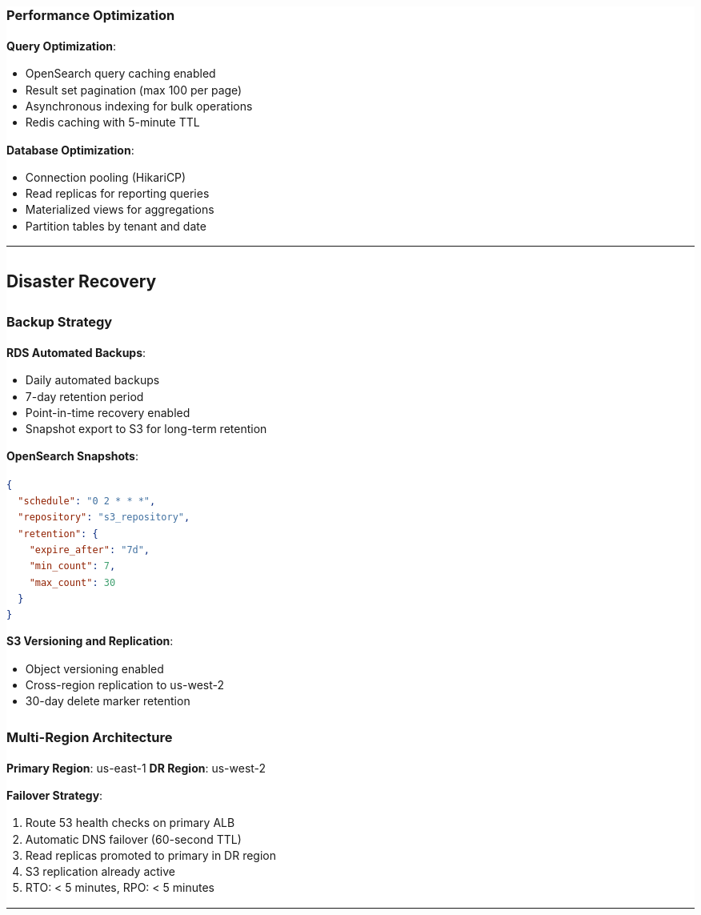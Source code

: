 ### Performance Optimization

**Query Optimization**:
- OpenSearch query caching enabled
- Result set pagination (max 100 per page)
- Asynchronous indexing for bulk operations
- Redis caching with 5-minute TTL

**Database Optimization**:
- Connection pooling (HikariCP)
- Read replicas for reporting queries
- Materialized views for aggregations
- Partition tables by tenant and date

---

## Disaster Recovery

### Backup Strategy

**RDS Automated Backups**:
- Daily automated backups
- 7-day retention period
- Point-in-time recovery enabled
- Snapshot export to S3 for long-term retention

**OpenSearch Snapshots**:
```json
{
  "schedule": "0 2 * * *",
  "repository": "s3_repository",
  "retention": {
    "expire_after": "7d",
    "min_count": 7,
    "max_count": 30
  }
}
```

**S3 Versioning and Replication**:
- Object versioning enabled
- Cross-region replication to us-west-2
- 30-day delete marker retention

### Multi-Region Architecture

**Primary Region**: us-east-1
**DR Region**: us-west-2

**Failover Strategy**:
1. Route 53 health checks on primary ALB
2. Automatic DNS failover (60-second TTL)
3. Read replicas promoted to primary in DR region
4. S3 replication already active
5. RTO: < 5 minutes, RPO: < 5 minutes

---
